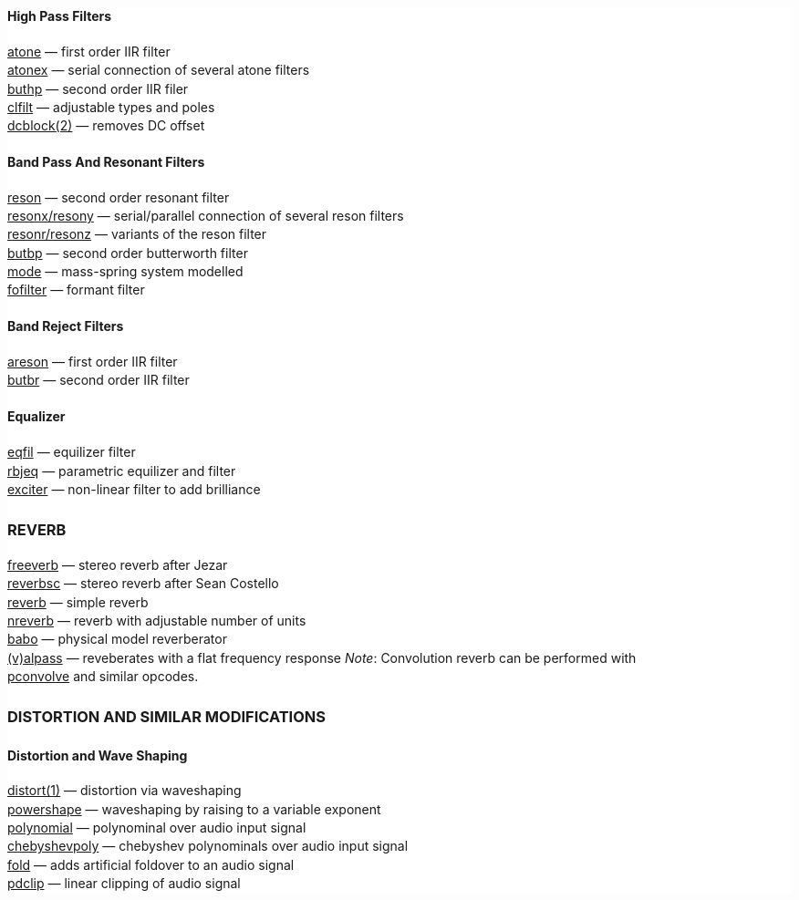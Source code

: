 #### High Pass Filters

[atone](https://csound.com/docs/manual/atone.html) — first order IIR filter\
[atonex](https://csound.com/docs/manual/atonex.html) — serial connection of several atone filters\
[buthp](https://csound.com/docs/manual/butterhp.html) — second order IIR filer\
[clfilt](https://csound.com/docs/manual/clfilt.html) — adjustable types and poles\
[dcblock(2)](https://csound.com/docs/manual/dcblock.html) — removes DC offset

#### Band Pass And Resonant Filters

[reson](https://csound.com/docs/manual/reson.html) — second order resonant filter\
[resonx/resony](https://csound.com/docs/manual/resonx.html) — serial/parallel connection of several reson filters\
[resonr/resonz](https://csound.com/docs/manual/resonr.html) — variants of the reson filter\
[butbp](https://csound.com/docs/manual/butterbp.html) — second order butterworth filter\
[mode](https://csound.com/docs/manual/mode.html) — mass-spring system modelled\
[fofilter](https://csound.com/docs/manual/fofilter.html) — formant filter

#### Band Reject Filters

[areson](https://csound.com/docs/manual/areson.html) — first order IIR filter\
[butbr](https://csound.com/docs/manual/butterbp.html) — second order IIR filter

#### Equalizer

[eqfil](https://csound.com/docs/manual/eqfil.html) — equilizer filter\
[rbjeq](https://csound.com/docs/manual/rbjeq.html) — parametric equilizer and filter\
[exciter](https://csound.com/docs/manual/exciter.html) — non-linear filter to add brilliance

### REVERB

[freeverb](https://csound.com/docs/manual/freeverb.html) — stereo reverb after Jezar\
[reverbsc](https://csound.com/docs/manual/reverbsc.html) — stereo reverb after Sean Costello\
[reverb](https://csound.com/docs/manual/reverb.html) — simple reverb\
[nreverb](https://csound.com/docs/manual/nreverb.html) — reverb with adjustable number of units\
[babo](https://csound.com/docs/manual/babo.html) — physical model reverberator\
[(v)alpass](https://csound.com/docs/manual/alpass.html) — reveberates with a flat frequency response
_Note_: Convolution reverb can be performed with\
[pconvolve](https://csound.com/docs/manual/pconvolve.html) and similar opcodes.

### DISTORTION AND SIMILAR MODIFICATIONS

#### Distortion and Wave Shaping

[distort(1)](https://csound.com/docs/manual/distort.html) — distortion via waveshaping\
[powershape](https://csound.com/docs/manual/powershape.html) — waveshaping by raising to a variable exponent\
[polynomial](https://csound.com/docs/manual/polynomial.html) — polynominal over audio input signal\
[chebyshevpoly](https://csound.com/docs/manual/chebyshevpoly.html) — chebyshev polynominals over audio input signal\
[fold](https://csound.com/docs/manual/fold.html) — adds artificial foldover to an audio signal\
[pdclip](https://csound.com/docs/manual/pdclip.html) — linear clipping of audio signal
